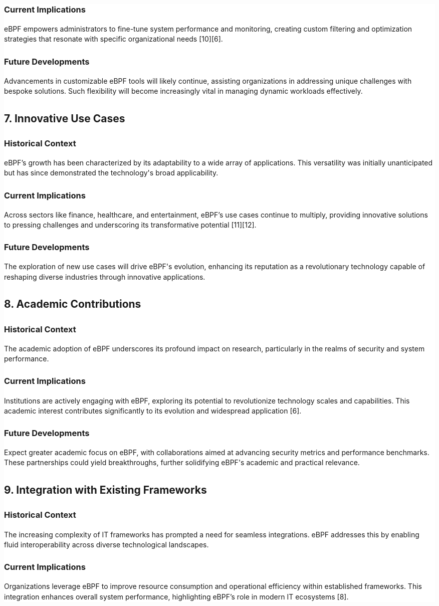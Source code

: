 ### Current Implications
eBPF empowers administrators to fine-tune system performance and monitoring, creating custom filtering and optimization strategies that resonate with specific organizational needs [10][6].

### Future Developments
Advancements in customizable eBPF tools will likely continue, assisting organizations in addressing unique challenges with bespoke solutions. Such flexibility will become increasingly vital in managing dynamic workloads effectively.

## 7. Innovative Use Cases

### Historical Context
eBPF’s growth has been characterized by its adaptability to a wide array of applications. This versatility was initially unanticipated but has since demonstrated the technology's broad applicability.

### Current Implications
Across sectors like finance, healthcare, and entertainment, eBPF’s use cases continue to multiply, providing innovative solutions to pressing challenges and underscoring its transformative potential [11][12].

### Future Developments
The exploration of new use cases will drive eBPF's evolution, enhancing its reputation as a revolutionary technology capable of reshaping diverse industries through innovative applications.

## 8. Academic Contributions

### Historical Context
The academic adoption of eBPF underscores its profound impact on research, particularly in the realms of security and system performance.

### Current Implications
Institutions are actively engaging with eBPF, exploring its potential to revolutionize technology scales and capabilities. This academic interest contributes significantly to its evolution and widespread application [6].

### Future Developments
Expect greater academic focus on eBPF, with collaborations aimed at advancing security metrics and performance benchmarks. These partnerships could yield breakthroughs, further solidifying eBPF's academic and practical relevance.

## 9. Integration with Existing Frameworks

### Historical Context
The increasing complexity of IT frameworks has prompted a need for seamless integrations. eBPF addresses this by enabling fluid interoperability across diverse technological landscapes.

### Current Implications
Organizations leverage eBPF to improve resource consumption and operational efficiency within established frameworks. This integration enhances overall system performance, highlighting eBPF’s role in modern IT ecosystems [8].
